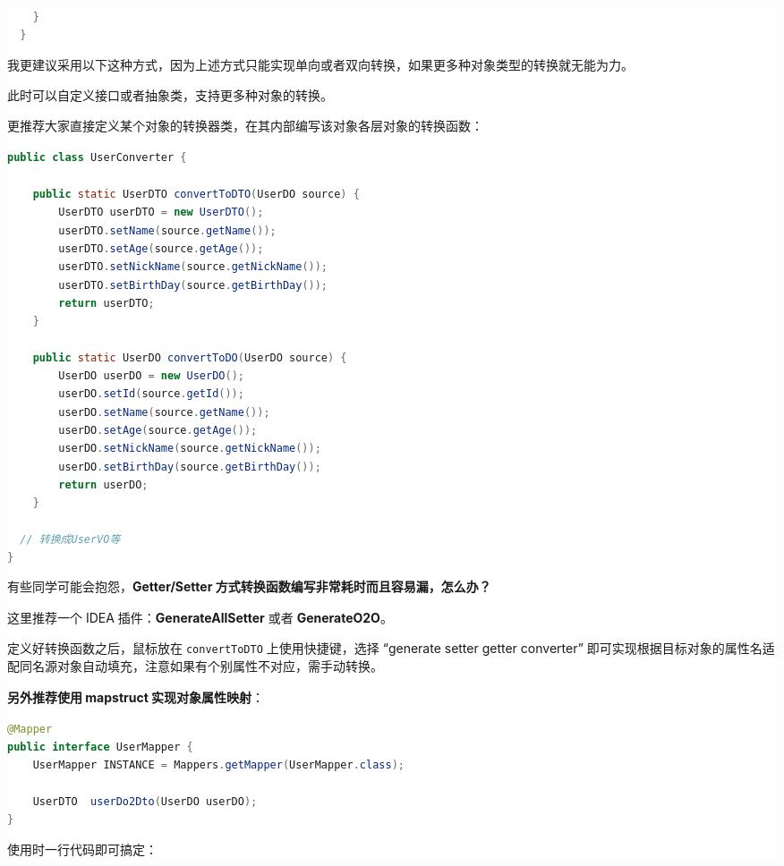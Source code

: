 ```java
    }
  }
```

我更建议采用以下这种方式，因为上述方式只能实现单向或者双向转换，如果更多种对象类型的转换就无能为力。

此时可以自定义接口或者抽象类，支持更多种对象的转换。

更推荐大家直接定义某个对象的转换器类，在其内部编写该对象各层对象的转换函数：

```java
public class UserConverter {

    public static UserDTO convertToDTO(UserDO source) {
        UserDTO userDTO = new UserDTO();
        userDTO.setName(source.getName());
        userDTO.setAge(source.getAge());
        userDTO.setNickName(source.getNickName());
        userDTO.setBirthDay(source.getBirthDay());
        return userDTO;
    }

    public static UserDO convertToDO(UserDO source) {
        UserDO userDO = new UserDO();
        userDO.setId(source.getId());
        userDO.setName(source.getName());
        userDO.setAge(source.getAge());
        userDO.setNickName(source.getNickName());
        userDO.setBirthDay(source.getBirthDay());
        return userDO;
    }
    
  // 转换成UserVO等
}
```

有些同学可能会抱怨，**Getter/Setter 方式转换函数编写非常耗时而且容易漏，怎么办？**

这里推荐一个 IDEA 插件：**GenerateAllSetter** 或者 **GenerateO2O**。

定义好转换函数之后，鼠标放在 `convertToDTO` 上使用快捷键，选择 “generate setter getter converter” 即可实现根据目标对象的属性名适配同名源对象自动填充，注意如果有个别属性不对应，需手动转换。

**另外推荐使用 mapstruct 实现对象属性映射**：

```java
@Mapper
public interface UserMapper {
    UserMapper INSTANCE = Mappers.getMapper(UserMapper.class);

    UserDTO  userDo2Dto(UserDO userDO);
}
```

使用时一行代码即可搞定：
